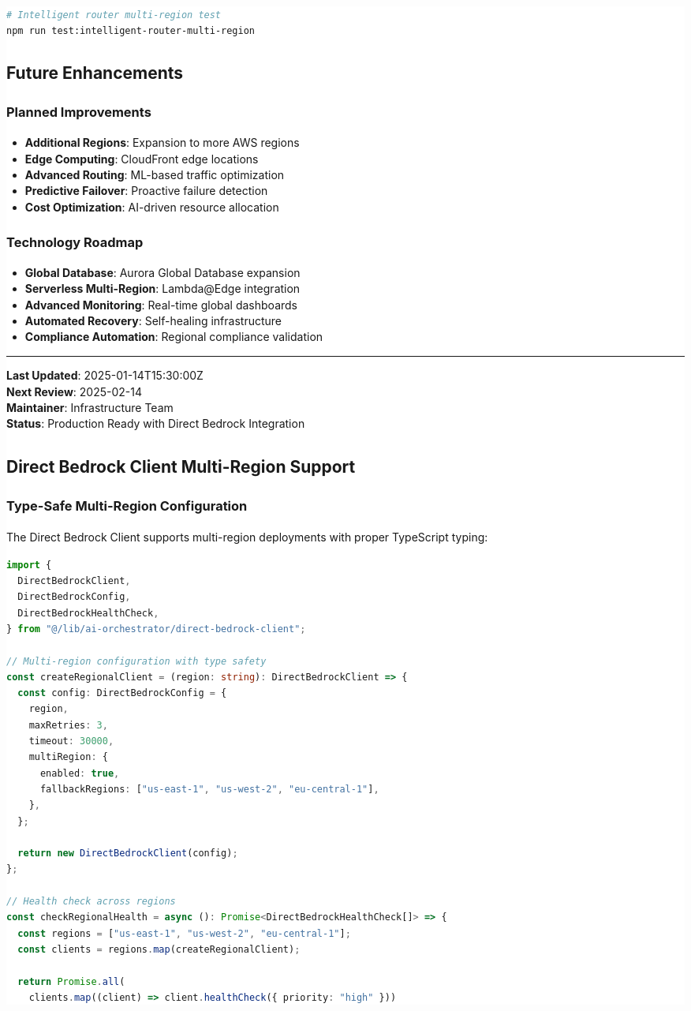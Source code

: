 ```bash
# Intelligent router multi-region test
npm run test:intelligent-router-multi-region
```

## Future Enhancements

### Planned Improvements

- **Additional Regions**: Expansion to more AWS regions
- **Edge Computing**: CloudFront edge locations
- **Advanced Routing**: ML-based traffic optimization
- **Predictive Failover**: Proactive failure detection
- **Cost Optimization**: AI-driven resource allocation

### Technology Roadmap

- **Global Database**: Aurora Global Database expansion
- **Serverless Multi-Region**: Lambda@Edge integration
- **Advanced Monitoring**: Real-time global dashboards
- **Automated Recovery**: Self-healing infrastructure
- **Compliance Automation**: Regional compliance validation

---

**Last Updated**: 2025-01-14T15:30:00Z  
**Next Review**: 2025-02-14  
**Maintainer**: Infrastructure Team  
**Status**: Production Ready with Direct Bedrock Integration

## Direct Bedrock Client Multi-Region Support

### Type-Safe Multi-Region Configuration

The Direct Bedrock Client supports multi-region deployments with proper TypeScript typing:

```typescript
import {
  DirectBedrockClient,
  DirectBedrockConfig,
  DirectBedrockHealthCheck,
} from "@/lib/ai-orchestrator/direct-bedrock-client";

// Multi-region configuration with type safety
const createRegionalClient = (region: string): DirectBedrockClient => {
  const config: DirectBedrockConfig = {
    region,
    maxRetries: 3,
    timeout: 30000,
    multiRegion: {
      enabled: true,
      fallbackRegions: ["us-east-1", "us-west-2", "eu-central-1"],
    },
  };

  return new DirectBedrockClient(config);
};

// Health check across regions
const checkRegionalHealth = async (): Promise<DirectBedrockHealthCheck[]> => {
  const regions = ["us-east-1", "us-west-2", "eu-central-1"];
  const clients = regions.map(createRegionalClient);

  return Promise.all(
    clients.map((client) => client.healthCheck({ priority: "high" }))
```